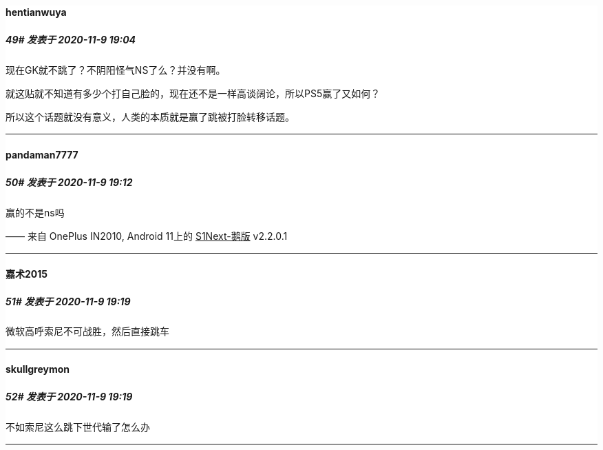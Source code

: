 ####  hentianwuya  
##### 49#       发表于 2020-11-9 19:04




现在GK就不跳了？不阴阳怪气NS了么？并没有啊。

就这贴就不知道有多少个打自己脸的，现在还不是一样高谈阔论，所以PS5赢了又如何？

所以这个话题就没有意义，人类的本质就是赢了跳被打脸转移话题。







*****

####  pandaman7777  
##### 50#       发表于 2020-11-9 19:12




赢的不是ns吗

—— 来自 OnePlus IN2010, Android 11上的 [S1Next-鹅版](https://github.com/ykrank/S1-Next/releases) v2.2.0.1







*****

####  嘉术2015  
##### 51#       发表于 2020-11-9 19:19




微软高呼索尼不可战胜，然后直接跳车







*****

####  skullgreymon  
##### 52#       发表于 2020-11-9 19:19




不如索尼这么跳下世代输了怎么办







*****
